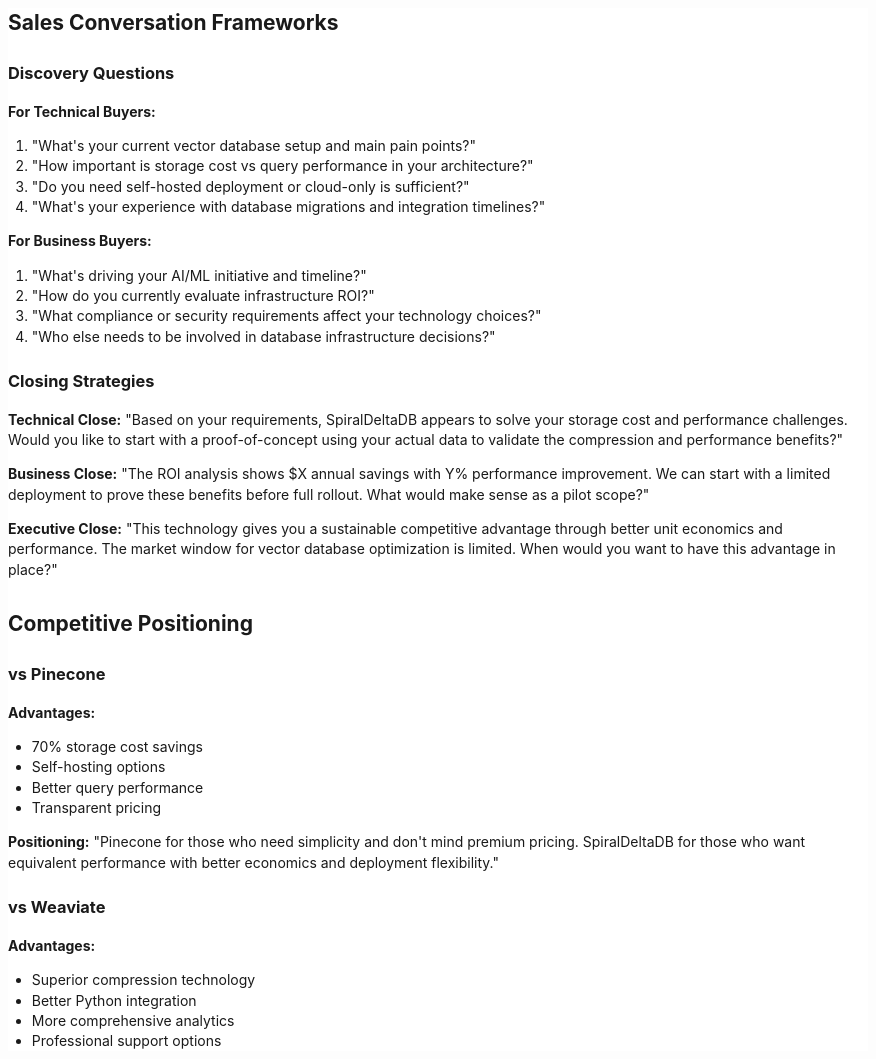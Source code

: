 ## Sales Conversation Frameworks

### Discovery Questions

**For Technical Buyers:**
1. "What's your current vector database setup and main pain points?"
2. "How important is storage cost vs query performance in your architecture?"
3. "Do you need self-hosted deployment or cloud-only is sufficient?"
4. "What's your experience with database migrations and integration timelines?"

**For Business Buyers:**
1. "What's driving your AI/ML initiative and timeline?"
2. "How do you currently evaluate infrastructure ROI?"
3. "What compliance or security requirements affect your technology choices?"
4. "Who else needs to be involved in database infrastructure decisions?"

### Closing Strategies

**Technical Close:**
"Based on your requirements, SpiralDeltaDB appears to solve your storage cost and performance challenges. Would you like to start with a proof-of-concept using your actual data to validate the compression and performance benefits?"

**Business Close:**
"The ROI analysis shows $X annual savings with Y% performance improvement. We can start with a limited deployment to prove these benefits before full rollout. What would make sense as a pilot scope?"

**Executive Close:**
"This technology gives you a sustainable competitive advantage through better unit economics and performance. The market window for vector database optimization is limited. When would you want to have this advantage in place?"

## Competitive Positioning

### vs Pinecone
**Advantages:**
- 70% storage cost savings
- Self-hosting options
- Better query performance
- Transparent pricing

**Positioning:**
"Pinecone for those who need simplicity and don't mind premium pricing. SpiralDeltaDB for those who want equivalent performance with better economics and deployment flexibility."

### vs Weaviate
**Advantages:**
- Superior compression technology
- Better Python integration
- More comprehensive analytics
- Professional support options
